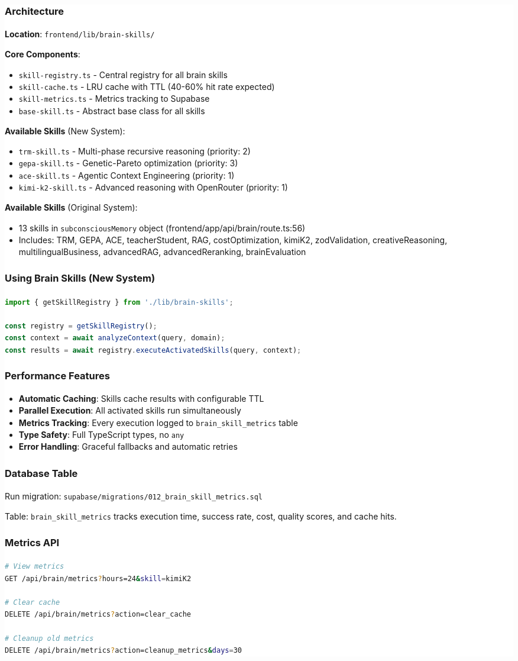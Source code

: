 ### Architecture

**Location**: `frontend/lib/brain-skills/`

**Core Components**:
- `skill-registry.ts` - Central registry for all brain skills
- `skill-cache.ts` - LRU cache with TTL (40-60% hit rate expected)
- `skill-metrics.ts` - Metrics tracking to Supabase
- `base-skill.ts` - Abstract base class for all skills

**Available Skills** (New System):
- `trm-skill.ts` - Multi-phase recursive reasoning (priority: 2)
- `gepa-skill.ts` - Genetic-Pareto optimization (priority: 3)
- `ace-skill.ts` - Agentic Context Engineering (priority: 1)
- `kimi-k2-skill.ts` - Advanced reasoning with OpenRouter (priority: 1)

**Available Skills** (Original System):
- 13 skills in `subconsciousMemory` object (frontend/app/api/brain/route.ts:56)
- Includes: TRM, GEPA, ACE, teacherStudent, RAG, costOptimization, kimiK2, zodValidation, creativeReasoning, multilingualBusiness, advancedRAG, advancedReranking, brainEvaluation

### Using Brain Skills (New System)

```typescript
import { getSkillRegistry } from './lib/brain-skills';

const registry = getSkillRegistry();
const context = await analyzeContext(query, domain);
const results = await registry.executeActivatedSkills(query, context);
```

### Performance Features

- **Automatic Caching**: Skills cache results with configurable TTL
- **Parallel Execution**: All activated skills run simultaneously
- **Metrics Tracking**: Every execution logged to `brain_skill_metrics` table
- **Type Safety**: Full TypeScript types, no `any`
- **Error Handling**: Graceful fallbacks and automatic retries

### Database Table

Run migration: `supabase/migrations/012_brain_skill_metrics.sql`

Table: `brain_skill_metrics` tracks execution time, success rate, cost, quality scores, and cache hits.

### Metrics API

```bash
# View metrics
GET /api/brain/metrics?hours=24&skill=kimiK2

# Clear cache
DELETE /api/brain/metrics?action=clear_cache

# Cleanup old metrics
DELETE /api/brain/metrics?action=cleanup_metrics&days=30
```
